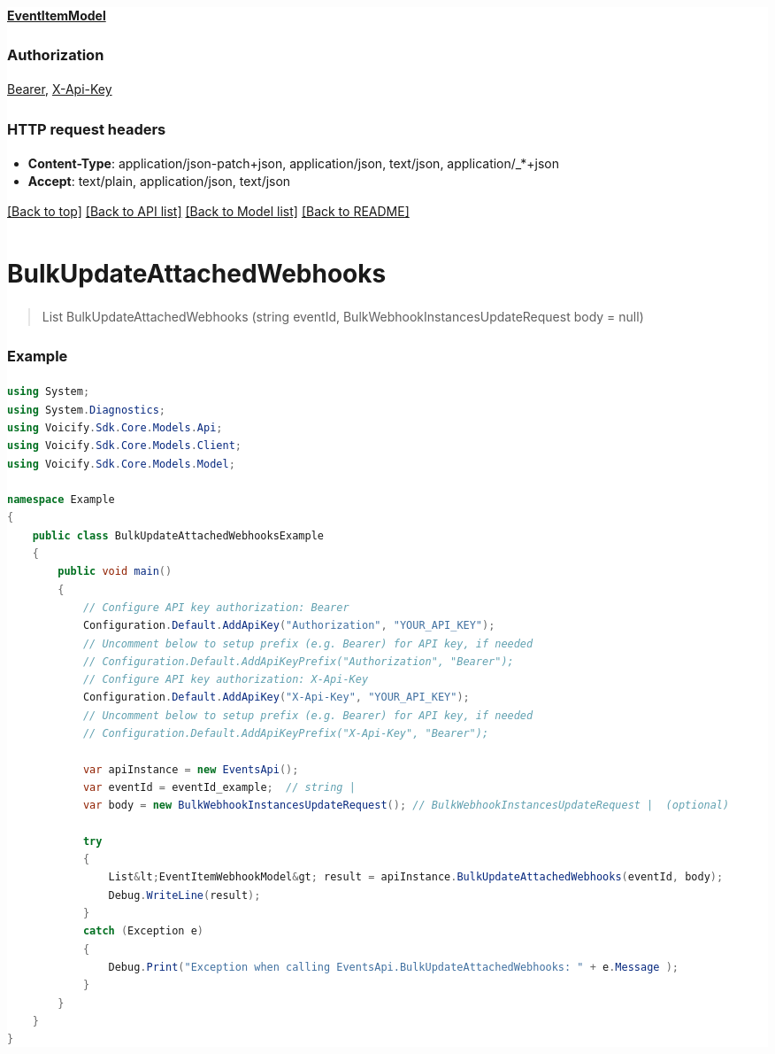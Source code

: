 [**EventItemModel**](EventItemModel.md)

### Authorization

[Bearer](../README.md#Bearer), [X-Api-Key](../README.md#X-Api-Key)

### HTTP request headers

 - **Content-Type**: application/json-patch+json, application/json, text/json, application/_*+json
 - **Accept**: text/plain, application/json, text/json

[[Back to top]](#) [[Back to API list]](../README.md#documentation-for-api-endpoints) [[Back to Model list]](../README.md#documentation-for-models) [[Back to README]](../README.md)
<a name="bulkupdateattachedwebhooks"></a>
# **BulkUpdateAttachedWebhooks**
> List<EventItemWebhookModel> BulkUpdateAttachedWebhooks (string eventId, BulkWebhookInstancesUpdateRequest body = null)



### Example
```csharp
using System;
using System.Diagnostics;
using Voicify.Sdk.Core.Models.Api;
using Voicify.Sdk.Core.Models.Client;
using Voicify.Sdk.Core.Models.Model;

namespace Example
{
    public class BulkUpdateAttachedWebhooksExample
    {
        public void main()
        {
            // Configure API key authorization: Bearer
            Configuration.Default.AddApiKey("Authorization", "YOUR_API_KEY");
            // Uncomment below to setup prefix (e.g. Bearer) for API key, if needed
            // Configuration.Default.AddApiKeyPrefix("Authorization", "Bearer");
            // Configure API key authorization: X-Api-Key
            Configuration.Default.AddApiKey("X-Api-Key", "YOUR_API_KEY");
            // Uncomment below to setup prefix (e.g. Bearer) for API key, if needed
            // Configuration.Default.AddApiKeyPrefix("X-Api-Key", "Bearer");

            var apiInstance = new EventsApi();
            var eventId = eventId_example;  // string | 
            var body = new BulkWebhookInstancesUpdateRequest(); // BulkWebhookInstancesUpdateRequest |  (optional) 

            try
            {
                List&lt;EventItemWebhookModel&gt; result = apiInstance.BulkUpdateAttachedWebhooks(eventId, body);
                Debug.WriteLine(result);
            }
            catch (Exception e)
            {
                Debug.Print("Exception when calling EventsApi.BulkUpdateAttachedWebhooks: " + e.Message );
            }
        }
    }
}
```
